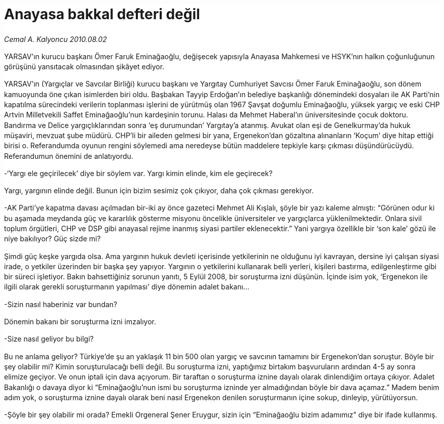 # Anayasa bakkal defteri değil

*Cemal A. Kalyoncu 2010.08.02*

<font class="agenda2NewsSpot">
 YARSAV’ın kurucu başkanı Ömer Faruk Eminağaoğlu, değişecek yapısıyla Anayasa Mahkemesi ve HSYK’nın halkın çoğunluğunun görüşünü yansıtacak olmasından şikâyet ediyor.
</font>
<font class="newsDetail">
 <p>
  <p class="MsoNormal">
   YARSAV’ın (Yargıçlar ve Savcılar Birliği) kurucu başkanı ve Yargıtay Cumhuriyet Savcısı Ömer Faruk Eminağaoğlu, son dönem kamuoyunda öne çıkan isimlerden biri oldu. Başbakan Tayyip Erdoğan’ın belediye başkanlığı dönemindeki dosyaları ile AK Parti’nin kapatılma sürecindeki verilerin toplanması işlerini de yürütmüş olan 1967 Şavşat doğumlu Eminağaoğlu, yüksek yargıç ve eski CHP Artvin Milletvekili Saffet Eminağaoğlu’nun kardeşinin torunu. Halası da Mehmet Haberal’ın üniversitesinde çocuk doktoru. Bandırma ve Delice yargıçlıklarından sonra ‘eş durumundan’ Yargıtay’a atanmış. Avukat olan eşi de Genelkurmay’da hukuk müşaviri, mevzuat şube müdürü. CHP’li bir aileden gelmesi bir yana, Ergenekon’dan gözaltına alınanların ‘Koçum’ diye hitap ettiği birisi o. Referandumda oyunun rengini söylemedi ama neredeyse bütün maddelere tepkiyle karşı çıkması düşündürücüydü. Referandumun önemini de anlatıyordu.
  </p>
  <p class="MsoNormal">
   -‘Yargı ele geçirilecek’ diye bir söylem var. Yargı kimin elinde, kim ele geçirecek?
  </p>
  <p class="MsoNormal">
   Yargı, yargının elinde değil. Bunun için bizim sesimiz çok çıkıyor, daha çok çıkması gerekiyor.
  </p>
  <p class="MsoNormal">
   -AK Parti’ye kapatma davası açılmadan bir-iki ay önce gazeteci Mehmet Ali Kışlalı, şöyle bir yazı kaleme almıştı: “Görünen odur ki bu aşamada meydanda güç ve kararlılık gösterme misyonu öncelikle üniversiteler ve yargıçlarca yüklenilmektedir. Onlara sivil toplum örgütleri, CHP ve DSP gibi anayasal rejime inanmış siyasi partiler eklenecektir.” Yani yargıya özellikle bir ‘son kale’ gözü ile niye bakılıyor? Güç sizde mi?
  </p>
  <p class="MsoNormal">
   Şimdi güç keşke yargıda olsa. Ama yargının hukuk devleti içerisinde yetkilerinin ne olduğunu iyi kavrayan, dersine iyi çalışan siyasi irade, o yetkiler üzerinden bir başka şey yapıyor. Yargının o yetkilerini kullanarak belli yerleri, kişileri bastırma, edilgenleştirme gibi bir süreci işletiyor. Bakın bahsettiğiniz sorunun yanıtı, 5 Eylül 2008, bir soruşturma izni düşünün. İçinde isim yok, ‘Ergenekon ile ilgili olarak gerekli soruşturmanın yapılması’ diye dönemin adalet bakanı…
  </p>
  <p class="MsoNormal">
   -Sizin nasıl haberiniz var bundan?
  </p>
  <p class="MsoNormal">
   Dönemin bakanı bir soruşturma izni imzalıyor.
  </p>
  <p class="MsoNormal">
   -Size nasıl geliyor bu bilgi?
  </p>
  <p class="MsoNormal">
   Bu ne anlama geliyor? Türkiye’de şu an yaklaşık 11 bin 500 olan yargıç ve savcının tamamını bir Ergenekon’dan soruştur. Böyle bir şey olabilir mi? Kimin soruşturulacağı belli değil. Bu soruşturma izni, yaptığımız birtakım başvuruların ardından 4-5 ay sonra elimize geçiyor. Ve onun iptali için dava açıyorum. Bir taraftan o soruşturma iznine dayalı olarak dinlendiğim ortaya çıkıyor. Adalet Bakanlığı o davaya diyor ki “Eminağaoğlu’nun ismi bu soruşturma izninde yer almadığından böyle bir dava açamaz.” Madem benim adım yok, o soruşturma iznine dayalı olarak beni nasıl Ergenekon denilen soruşturmanın içine sokup, dinleyip, yürütüyorsun.
  </p>
  <p class="MsoNormal">
   -Şöyle bir şey olabilir mi orada? Emekli Orgeneral Şener Eruygur, sizin için “Eminağaoğlu bizim adamımız” diye bir ifade kullanmış.